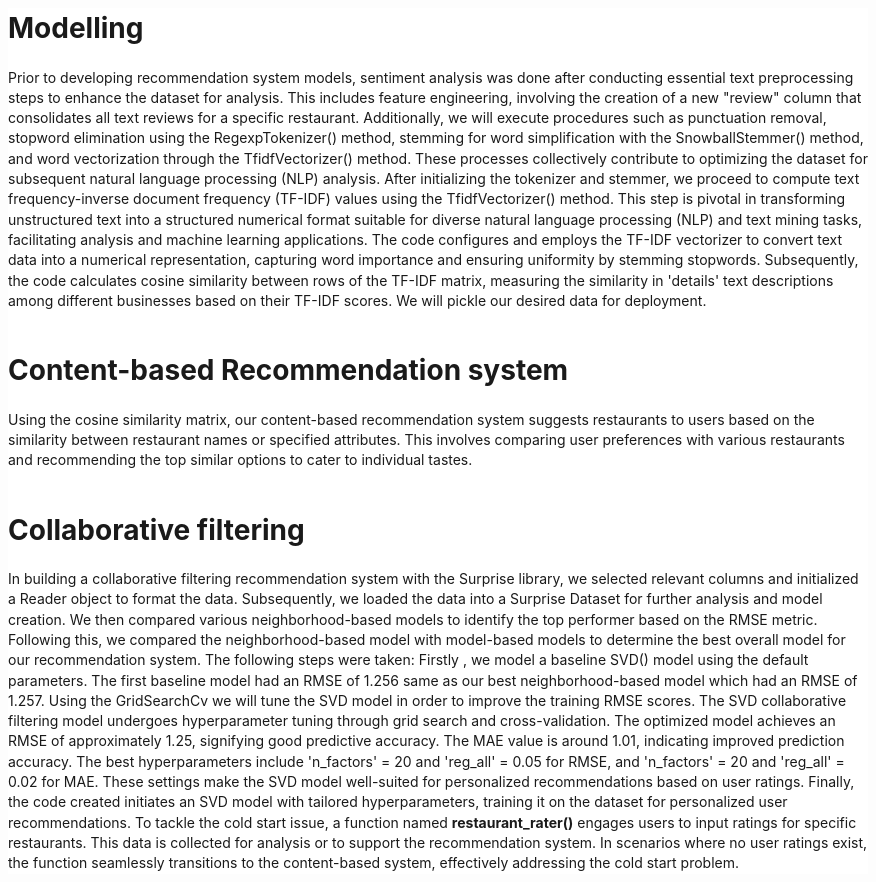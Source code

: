 # Modelling

Prior to developing recommendation system models, sentiment analysis was done after conducting essential text preprocessing steps to enhance the dataset for analysis. This includes feature engineering, involving the creation of a new "review" column that consolidates all text reviews for a specific restaurant. Additionally, we will execute procedures such as punctuation removal, stopword elimination using the RegexpTokenizer() method, stemming for word simplification with the SnowballStemmer() method, and word vectorization through the TfidfVectorizer() method. These processes collectively contribute to optimizing the dataset for subsequent natural language processing (NLP) analysis.
After initializing the tokenizer and stemmer, we proceed to compute text frequency-inverse document frequency (TF-IDF) values using the TfidfVectorizer() method. This step is pivotal in transforming unstructured text into a structured numerical format suitable for diverse natural language processing (NLP) and text mining tasks, facilitating analysis and machine learning applications. The code configures and employs the TF-IDF vectorizer to convert text data into a numerical representation, capturing word importance and ensuring uniformity by stemming stopwords. Subsequently, the code calculates cosine similarity between rows of the TF-IDF matrix, measuring the similarity in 'details' text descriptions among different businesses based on their TF-IDF scores.
We will pickle our desired data for deployment.


# Content-based Recommendation system

Using the cosine similarity matrix, our content-based recommendation system suggests restaurants to users based on the similarity between restaurant names or specified attributes. This involves comparing user preferences with various restaurants and recommending the top similar options to cater to individual tastes.

# Collaborative filtering

In building a collaborative filtering recommendation system with the Surprise library, we selected relevant columns and initialized a Reader object to format the data. Subsequently, we loaded the data into a Surprise Dataset for further analysis and model creation. We then compared various neighborhood-based models to identify the top performer based on the RMSE metric. Following this, we compared the neighborhood-based model with model-based models to determine the best overall model for our recommendation system. 
The following steps were taken:
Firstly , we model a baseline SVD() model using the default parameters. The first baseline model had an RMSE of 1.256 same as our best neighborhood-based model which had an RMSE of 1.257. Using the GridSearchCv we will tune the SVD model in order to improve the training RMSE scores.
The SVD collaborative filtering model undergoes hyperparameter tuning through grid search and cross-validation. The optimized model achieves an RMSE of approximately 1.25, signifying good predictive accuracy. The MAE value is around 1.01, indicating improved prediction accuracy. The best hyperparameters include 'n_factors' = 20 and 'reg_all' = 0.05 for RMSE, and 'n_factors' = 20 and 'reg_all' = 0.02 for MAE. These settings make the SVD model well-suited for personalized recommendations based on user ratings.
Finally, the code created initiates an SVD model with tailored hyperparameters, training it on the dataset for personalized user recommendations. To tackle the cold start issue, a function named **restaurant_rater()** engages users to input ratings for specific restaurants. This data is collected for analysis or to support the recommendation system. In scenarios where no user ratings exist, the function seamlessly transitions to the content-based system, effectively addressing the cold start problem.
